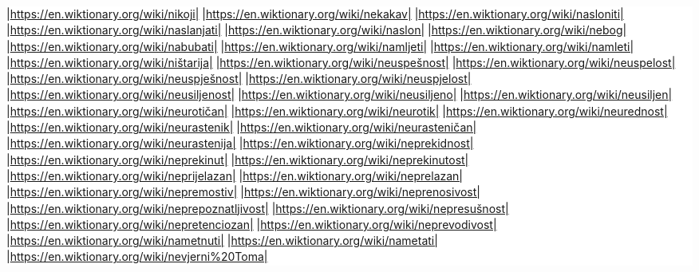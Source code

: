 |https://en.wiktionary.org/wiki/nikoji|
|https://en.wiktionary.org/wiki/nekakav|
|https://en.wiktionary.org/wiki/nasloniti|
|https://en.wiktionary.org/wiki/naslanjati|
|https://en.wiktionary.org/wiki/naslon|
|https://en.wiktionary.org/wiki/nebog|
|https://en.wiktionary.org/wiki/nabubati|
|https://en.wiktionary.org/wiki/namljeti|
|https://en.wiktionary.org/wiki/namleti|
|https://en.wiktionary.org/wiki/ništarija|
|https://en.wiktionary.org/wiki/neuspešnost|
|https://en.wiktionary.org/wiki/neuspelost|
|https://en.wiktionary.org/wiki/neuspješnost|
|https://en.wiktionary.org/wiki/neuspjelost|
|https://en.wiktionary.org/wiki/neusiljenost|
|https://en.wiktionary.org/wiki/neusiljeno|
|https://en.wiktionary.org/wiki/neusiljen|
|https://en.wiktionary.org/wiki/neurotičan|
|https://en.wiktionary.org/wiki/neurotik|
|https://en.wiktionary.org/wiki/neurednost|
|https://en.wiktionary.org/wiki/neurastenik|
|https://en.wiktionary.org/wiki/neurasteničan|
|https://en.wiktionary.org/wiki/neurastenija|
|https://en.wiktionary.org/wiki/neprekidnost|
|https://en.wiktionary.org/wiki/neprekinut|
|https://en.wiktionary.org/wiki/neprekinutost|
|https://en.wiktionary.org/wiki/neprijelazan|
|https://en.wiktionary.org/wiki/neprelazan|
|https://en.wiktionary.org/wiki/nepremostiv|
|https://en.wiktionary.org/wiki/neprenosivost|
|https://en.wiktionary.org/wiki/neprepoznatljivost|
|https://en.wiktionary.org/wiki/nepresušnost|
|https://en.wiktionary.org/wiki/nepretenciozan|
|https://en.wiktionary.org/wiki/neprevodivost|
|https://en.wiktionary.org/wiki/nametnuti|
|https://en.wiktionary.org/wiki/nametati|
|https://en.wiktionary.org/wiki/nevjerni%20Toma|